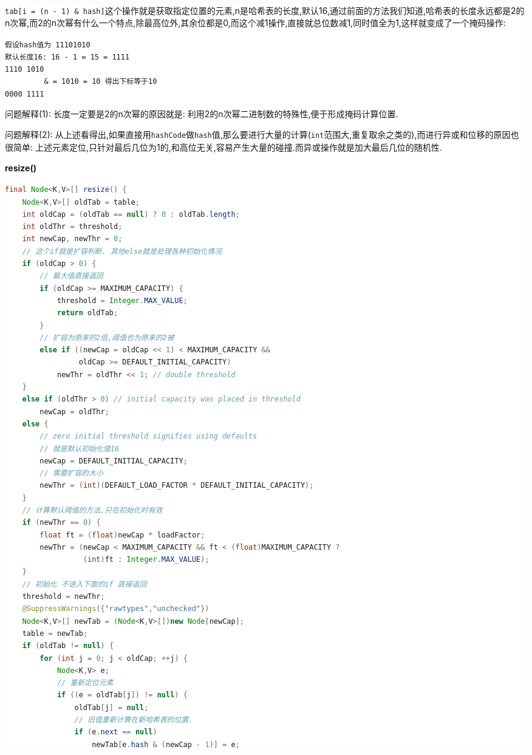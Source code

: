 `tab[i = (n - 1) & hash]`这个操作就是获取指定位置的元素,n是哈希表的长度,默认16,通过前面的方法我们知道,哈希表的长度永远都是2的n次幂,而2的n次幂有什么一个特点,除最高位外,其余位都是0,而这个减1操作,直接就总位数减1,同时值全为1,这样就变成了一个掩码操作:

```text
假设hash值为 11101010
默认长度16: 16 - 1 = 15 = 1111
1110 1010
		 & = 1010 = 10 得出下标等于10
0000 1111

```

问题解释(1): 长度一定要是2的n次幂的原因就是: 利用2的n次幂二进制数的特殊性,便于形成掩码计算位置.

问题解释(2): 从上述看得出,如果直接用`hashCode`做`hash`值,那么要进行大量的计算(`int`范围大,重复取余之类的),而进行异或和位移的原因也很简单: 上述元素定位,只针对最后几位为1的,和高位无关,容易产生大量的碰撞.而异或操作就是加大最后几位的随机性.

**resize()**

```java
final Node<K,V>[] resize() {
    Node<K,V>[] oldTab = table;
    int oldCap = (oldTab == null) ? 0 : oldTab.length;
    int oldThr = threshold;
    int newCap, newThr = 0;
    // 这个if就是扩容判断. 其他else就是处理各种初始化情况
    if (oldCap > 0) {
        // 最大值直接返回
        if (oldCap >= MAXIMUM_CAPACITY) {
            threshold = Integer.MAX_VALUE;
            return oldTab;
        }
        // 扩容为原来的2倍,阈值也为原来的2被
        else if ((newCap = oldCap << 1) < MAXIMUM_CAPACITY &&
                 oldCap >= DEFAULT_INITIAL_CAPACITY)
            newThr = oldThr << 1; // double threshold
    }
    else if (oldThr > 0) // initial capacity was placed in threshold
        newCap = oldThr;
    else {
        // zero initial threshold signifies using defaults
        // 就是默认初始化值16
        newCap = DEFAULT_INITIAL_CAPACITY;
        // 需要扩容的大小
        newThr = (int)(DEFAULT_LOAD_FACTOR * DEFAULT_INITIAL_CAPACITY);
    }
    // 计算默认阈值的方法,只在初始化时有效
    if (newThr == 0) {
        float ft = (float)newCap * loadFactor;
        newThr = (newCap < MAXIMUM_CAPACITY && ft < (float)MAXIMUM_CAPACITY ?
                  (int)ft : Integer.MAX_VALUE);
    }
    // 初始化 不进入下面的if 直接返回
    threshold = newThr;
    @SuppressWarnings({"rawtypes","unchecked"})
    Node<K,V>[] newTab = (Node<K,V>[])new Node[newCap];
    table = newTab;
    if (oldTab != null) {
        for (int j = 0; j < oldCap; ++j) {
            Node<K,V> e;
            // 重新定位元素
            if ((e = oldTab[j]) != null) {
                oldTab[j] = null;
                // 旧值重新计算在新哈希表的位置.
                if (e.next == null)
                    newTab[e.hash & (newCap - 1)] = e;
```